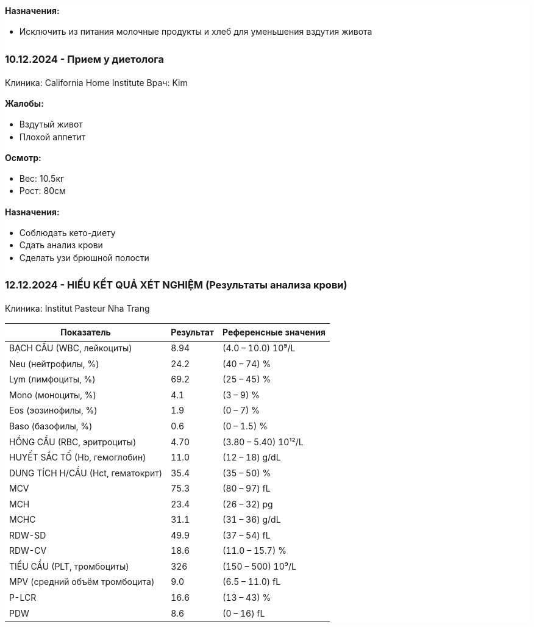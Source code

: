 **Назначения:**
- Исключить из питания молочные продукты и хлеб для уменьшения вздутия живота

### 10.12.2024 - Прием у диетолога

Клиника: California Home Institute 
Врач: Kim

**Жалобы:**
- Вздутый живот
- Плохой аппетит

**Осмотр:**
- Вес: 10.5кг
- Рост: 80см

**Назначения:**
- Соблюдать кето-диету
- Сдать анализ крови
- Сделать узи брюшной полости

### 12.12.2024 - HIẾU KẾT QUẢ XÉT NGHIỆM (Результаты анализа крови)

Клиника: Institut Pasteur Nha Trang

| Показатель            | Результат | Референсные значения     |
|-----------------------|-----------|---------------------------|
| BẠCH CẦU (WBC, лейкоциты)        | 8.94      | (4.0 – 10.0) 10⁹/L        |
| Neu (нейтрофилы, %)              | 24.2      | (40 – 74) %               |
| Lym (лимфоциты, %)               | 69.2      | (25 – 45) %               |
| Mono (моноциты, %)               | 4.1       | (3 – 9) %                 |
| Eos (эозинофилы, %)              | 1.9       | (0 – 7) %                 |
| Baso (базофилы, %)               | 0.6       | (0 – 1.5) %               |
| HỒNG CẦU (RBC, эритроциты)       | 4.70      | (3.80 – 5.40) 10¹²/L      |
| HUYẾT SẮC TỐ (Hb, гемоглобин)    | 11.0      | (12 – 18) g/dL            |
| DUNG TÍCH H/CẦU (Hct, гематокрит)| 35.4      | (35 – 50) %               |
| MCV                            | 75.3      | (80 – 97) fL              |
| MCH                            | 23.4      | (26 – 32) pg              |
| MCHC                           | 31.1      | (31 – 36) g/dL            |
| RDW-SD                         | 49.9      | (37 – 54) fL              |
| RDW-CV                         | 18.6      | (11.0 – 15.7) %           |
| TIỂU CẦU (PLT, тромбоциты)       | 326       | (150 – 500) 10⁹/L         |
| MPV (средний объём тромбоцита)  | 9.0       | (6.5 – 11.0) fL           |
| P-LCR                          | 16.6      | (13 – 43) %               |
| PDW                            | 8.6       | (0 – 16) fL               |
